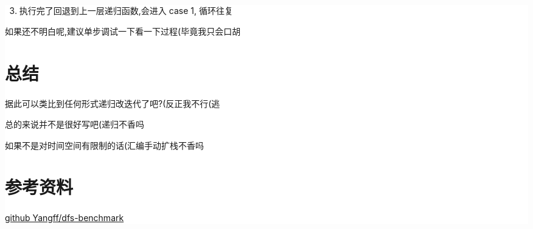 3. 执行完了回退到上一层递归函数,会进入 case 1, 循环往复


如果还不明白呢,建议单步调试一下看一下过程(毕竟我只会口胡

# 总结

据此可以类比到任何形式递归改迭代了吧?(反正我不行(逃

总的来说并不是很好写吧(递归不香吗

如果不是对时间空间有限制的话(汇编手动扩栈不香吗

# 参考资料

[github Yangff/dfs-benchmark](https://github.com/Yangff/dfs-benchmark)
